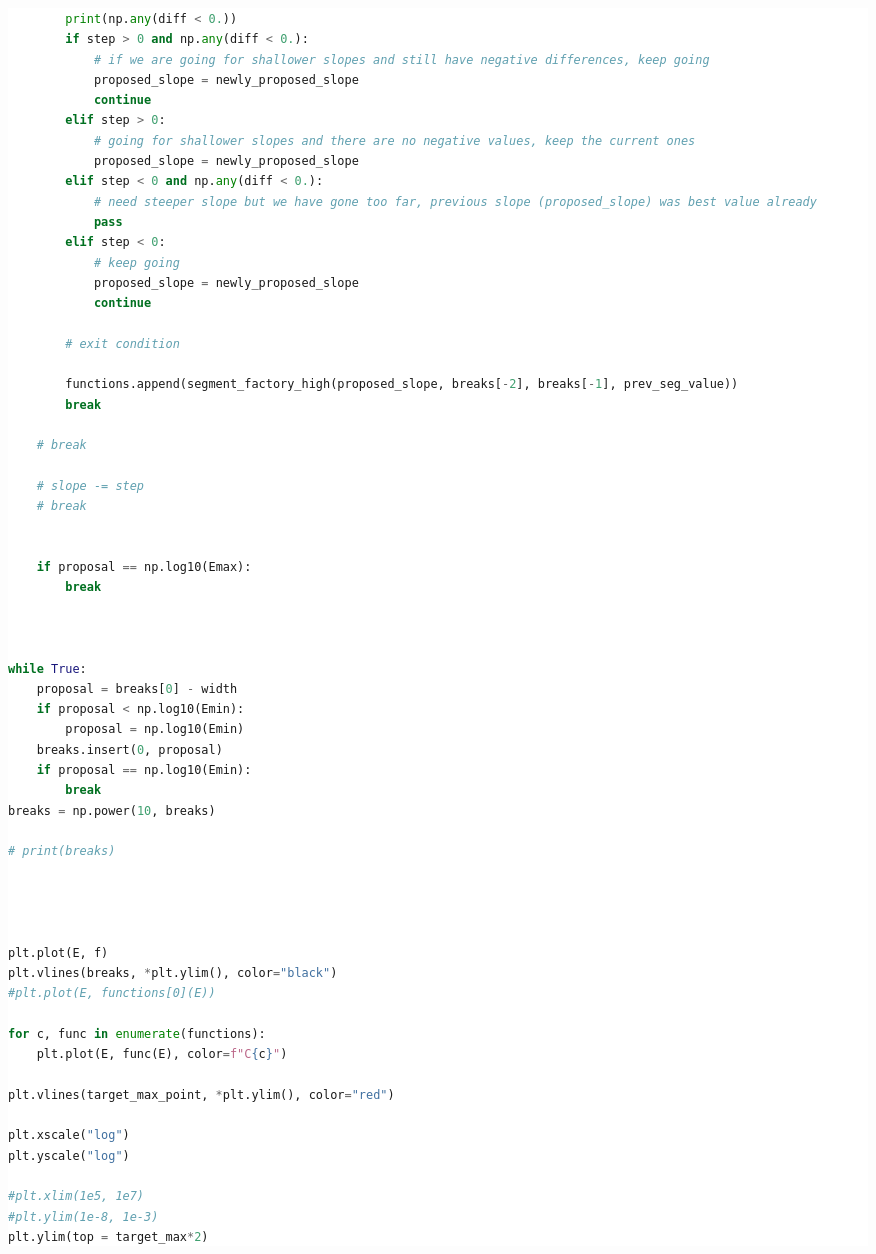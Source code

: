 ```python
        print(np.any(diff < 0.))
        if step > 0 and np.any(diff < 0.):
            # if we are going for shallower slopes and still have negative differences, keep going
            proposed_slope = newly_proposed_slope
            continue
        elif step > 0:
            # going for shallower slopes and there are no negative values, keep the current ones
            proposed_slope = newly_proposed_slope
        elif step < 0 and np.any(diff < 0.):
            # need steeper slope but we have gone too far, previous slope (proposed_slope) was best value already
            pass
        elif step < 0:
            # keep going
            proposed_slope = newly_proposed_slope
            continue

        # exit condition

        functions.append(segment_factory_high(proposed_slope, breaks[-2], breaks[-1], prev_seg_value))
        break

    # break

    # slope -= step
    # break


    if proposal == np.log10(Emax):
        break

    

while True:
    proposal = breaks[0] - width
    if proposal < np.log10(Emin):
        proposal = np.log10(Emin)
    breaks.insert(0, proposal)
    if proposal == np.log10(Emin):
        break
breaks = np.power(10, breaks)

# print(breaks)




plt.plot(E, f)
plt.vlines(breaks, *plt.ylim(), color="black")
#plt.plot(E, functions[0](E))

for c, func in enumerate(functions):
    plt.plot(E, func(E), color=f"C{c}")

plt.vlines(target_max_point, *plt.ylim(), color="red")

plt.xscale("log")
plt.yscale("log")

#plt.xlim(1e5, 1e7)
#plt.ylim(1e-8, 1e-3)
plt.ylim(top = target_max*2)
```